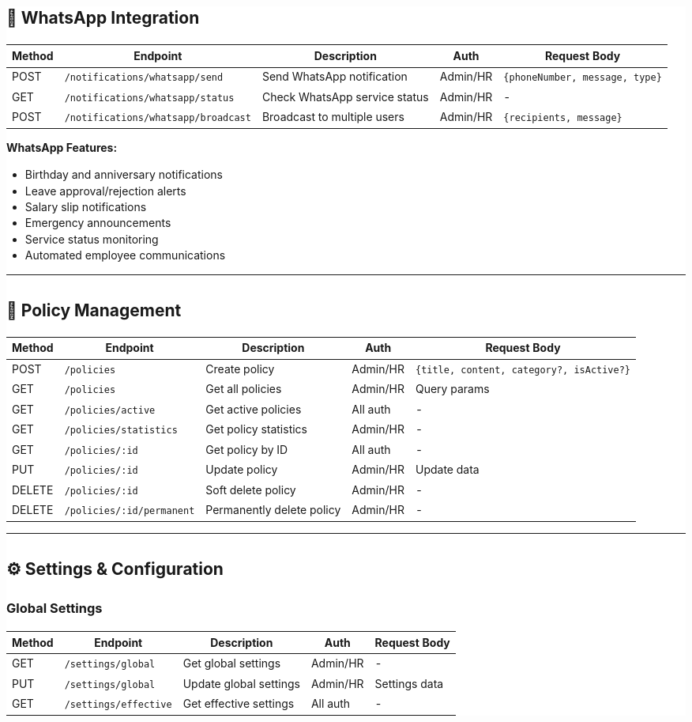 
## 📱 WhatsApp Integration

| Method | Endpoint | Description | Auth | Request Body |
|--------|----------|-------------|------|--------------|
| POST | `/notifications/whatsapp/send` | Send WhatsApp notification | Admin/HR | `{phoneNumber, message, type}` |
| GET | `/notifications/whatsapp/status` | Check WhatsApp service status | Admin/HR | - |
| POST | `/notifications/whatsapp/broadcast` | Broadcast to multiple users | Admin/HR | `{recipients, message}` |

**WhatsApp Features:**
- Birthday and anniversary notifications
- Leave approval/rejection alerts  
- Salary slip notifications
- Emergency announcements
- Service status monitoring
- Automated employee communications

---

## 📄 Policy Management

| Method | Endpoint | Description | Auth | Request Body |
|--------|----------|-------------|------|--------------|
| POST | `/policies` | Create policy | Admin/HR | `{title, content, category?, isActive?}` |
| GET | `/policies` | Get all policies | Admin/HR | Query params |
| GET | `/policies/active` | Get active policies | All auth | - |
| GET | `/policies/statistics` | Get policy statistics | Admin/HR | - |
| GET | `/policies/:id` | Get policy by ID | All auth | - |
| PUT | `/policies/:id` | Update policy | Admin/HR | Update data |
| DELETE | `/policies/:id` | Soft delete policy | Admin/HR | - |
| DELETE | `/policies/:id/permanent` | Permanently delete policy | Admin/HR | - |

---

## ⚙️ Settings & Configuration

### Global Settings

| Method | Endpoint | Description | Auth | Request Body |
|--------|----------|-------------|------|--------------|
| GET | `/settings/global` | Get global settings | Admin/HR | - |
| PUT | `/settings/global` | Update global settings | Admin/HR | Settings data |
| GET | `/settings/effective` | Get effective settings | All auth | - |
